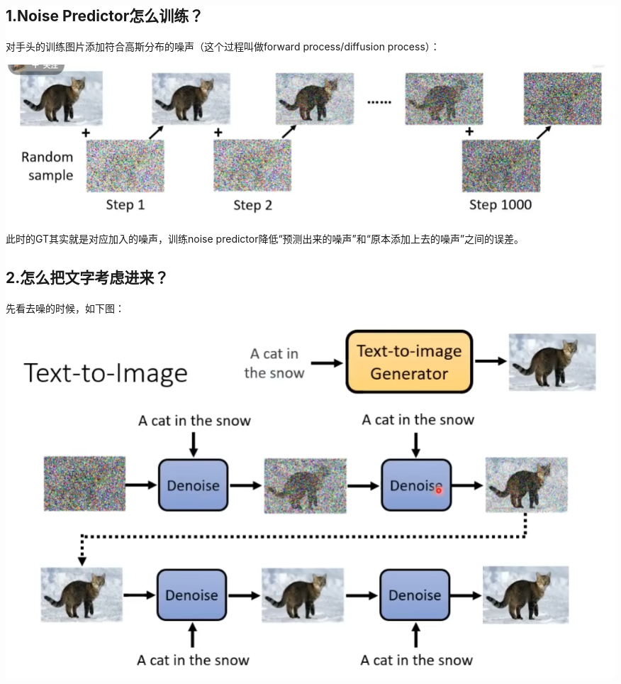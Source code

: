 

## 1.Noise Predictor怎么训练？

对手头的训练图片添加符合高斯分布的噪声（这个过程叫做forward process/diffusion process）：

![image-20241209103550818](./assets/image-20241209103550818.png)

此时的GT其实就是对应加入的噪声，训练noise predictor降低“预测出来的噪声”和“原本添加上去的噪声”之间的误差。



## 2.怎么把文字考虑进来？

先看去噪的时候，如下图：

![image-20241209104002076](./assets/image-20241209104002076.png)
